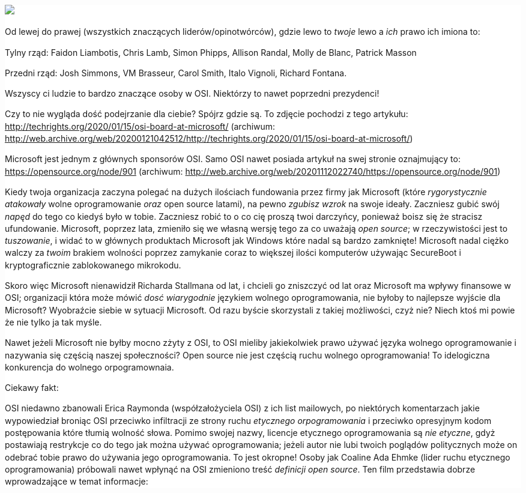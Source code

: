 ![](https://web.archive.org/web/20210318230618if_/http://techrights.org/wp-content/uploads/2020/01/osi-microsoft-photo-op.jpg)

Od lewej do prawej (wszystkich znaczących liderów/opinotwórców),
gdzie lewo to *twoje* lewo a *ich* prawo ich imiona to:

Tylny rząd: Faidon Liambotis, Chris Lamb, Simon Phipps, Allison Randal, Molly de Blanc, Patrick Masson

Przedni rząd: Josh Simmons, VM Brasseur, Carol Smith, Italo Vignoli, Richard Fontana.

Wszyscy ci ludzie to bardzo znaczące osoby w OSI. Niektórzy to nawet poprzedni
prezydenci!

Czy to nie wygląda dość podejrzanie dla ciebie? Spójrz gdzie są. To zdjęcie
pochodzi z tego artykułu: <http://techrights.org/2020/01/15/osi-board-at-microsoft/>
(archiwum: <http://web.archive.org/web/20200121042512/http://techrights.org/2020/01/15/osi-board-at-microsoft/>)

Microsoft jest jednym z głównych sponsorów OSI. Samo OSI nawet posiada
artykuł na swej stronie oznajmujący to: <https://opensource.org/node/901>
(archiwum: <http://web.archive.org/web/20201112022740/https://opensource.org/node/901>)

Kiedy twoja organizacja zaczyna polegać na dużych ilościach fundowania przez
firmy jak Microsoft (które *rygorystycznie atakowały* wolne oprogramowanie
*oraz* open source latami), na pewno *zgubisz wzrok* na swoje ideały. Zaczniesz
gubić swój *napęd* do tego co kiedyś było w tobie. Zaczniesz robić to o co cię
proszą twoi darczyńcy, ponieważ boisz się że stracisz ufundowanie. Microsoft,
poprzez lata, zmieniło się we własną wersję tego za co uważają *open source*;
w rzeczywistości jest to *tuszowanie*, i widać to w głównych produktach
Microsoft jak Windows które nadal są bardzo zamknięte! Microsoft nadal
ciężko walczy za *twoim* brakiem wolności poprzez zamykanie coraz to większej
ilości komputerów używając SecureBoot i kryptograficznie zablokowanego
mikrokodu.

Skoro więc Microsoft nienawidził Richarda Stallmana od lat, i chcieli go
zniszczyć od lat oraz Microsoft ma wpływy finansowe w OSI; organizacji która
może mówić *dosć wiarygodnie* językiem wolnego oprogramowania, nie byłoby to
najlepsze wyjście dla Microsoft? Wyobraźcie siebie w sytuacji Microsoft.
Od razu byście skorzystali z takiej możliwości, czyż nie? Niech ktoś mi powie
że nie tylko ja tak myśle.

Nawet jeżeli Microsoft nie byłby mocno zżyty z OSI, to OSI mieliby jakiekolwiek
prawo używać języka wolnego oprogramowanie i nazywania się częścią naszej
społeczności? Open source nie jest częścią ruchu wolnego oprogramowania! To
idelogiczna konkurencja do wolnego orpogramownaia.

Ciekawy fakt:

OSI niedawno zbanowali Erica Raymonda (współzałożyciela OSI) z ich list
mailowych, po niektórych komentarzach jakie wypowiedział broniąc OSI przeciwko
infiltracji ze strony ruchu *etycznego orpogramowania* i przeciwko opresyjnym
kodom postępowania które tłumią wolność słowa. Pomimo swojej nazwy, licencje
etycznego oprogramowania są *nie etyczne*, gdyż postawiają restrykcje co do
tego jak można używać oprogramowania; jeżeli autor nie lubi twoich poglądów
politycznych może on odebrać tobie prawo do używania jego oprogramowania. To
jest okropne! Osoby jak Coaline Ada Ehmke (lider ruchu etycznego
oprogramowania) próbowali nawet wpłynąć na OSI zmieniono treść *definicji open
source*. Ten film przedstawia dobrze wprowadzające w temat informacje:
